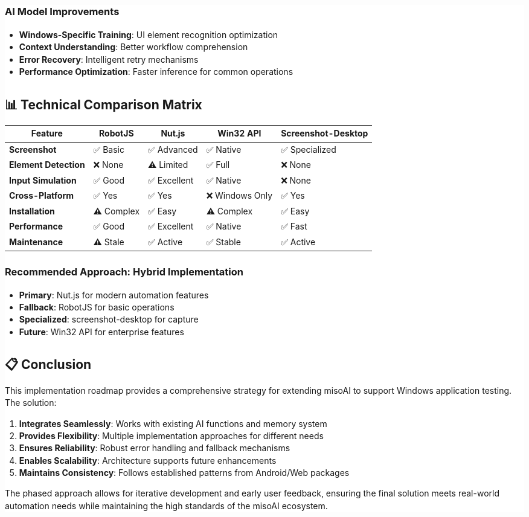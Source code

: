 ### AI Model Improvements
- **Windows-Specific Training**: UI element recognition optimization
- **Context Understanding**: Better workflow comprehension
- **Error Recovery**: Intelligent retry mechanisms
- **Performance Optimization**: Faster inference for common operations

## 📊 Technical Comparison Matrix

| Feature | RobotJS | Nut.js | Win32 API | Screenshot-Desktop |
|---------|---------|--------|-----------|-------------------|
| **Screenshot** | ✅ Basic | ✅ Advanced | ✅ Native | ✅ Specialized |
| **Element Detection** | ❌ None | ⚠️ Limited | ✅ Full | ❌ None |
| **Input Simulation** | ✅ Good | ✅ Excellent | ✅ Native | ❌ None |
| **Cross-Platform** | ✅ Yes | ✅ Yes | ❌ Windows Only | ✅ Yes |
| **Installation** | ⚠️ Complex | ✅ Easy | ⚠️ Complex | ✅ Easy |
| **Performance** | ✅ Good | ✅ Excellent | ✅ Native | ✅ Fast |
| **Maintenance** | ⚠️ Stale | ✅ Active | ✅ Stable | ✅ Active |

### Recommended Approach: Hybrid Implementation
- **Primary**: Nut.js for modern automation features
- **Fallback**: RobotJS for basic operations
- **Specialized**: screenshot-desktop for capture
- **Future**: Win32 API for enterprise features

## 📋 Conclusion

This implementation roadmap provides a comprehensive strategy for extending misoAI to support Windows application testing. The solution:

1. **Integrates Seamlessly**: Works with existing AI functions and memory system
2. **Provides Flexibility**: Multiple implementation approaches for different needs
3. **Ensures Reliability**: Robust error handling and fallback mechanisms
4. **Enables Scalability**: Architecture supports future enhancements
5. **Maintains Consistency**: Follows established patterns from Android/Web packages

The phased approach allows for iterative development and early user feedback, ensuring the final solution meets real-world automation needs while maintaining the high standards of the misoAI ecosystem.
